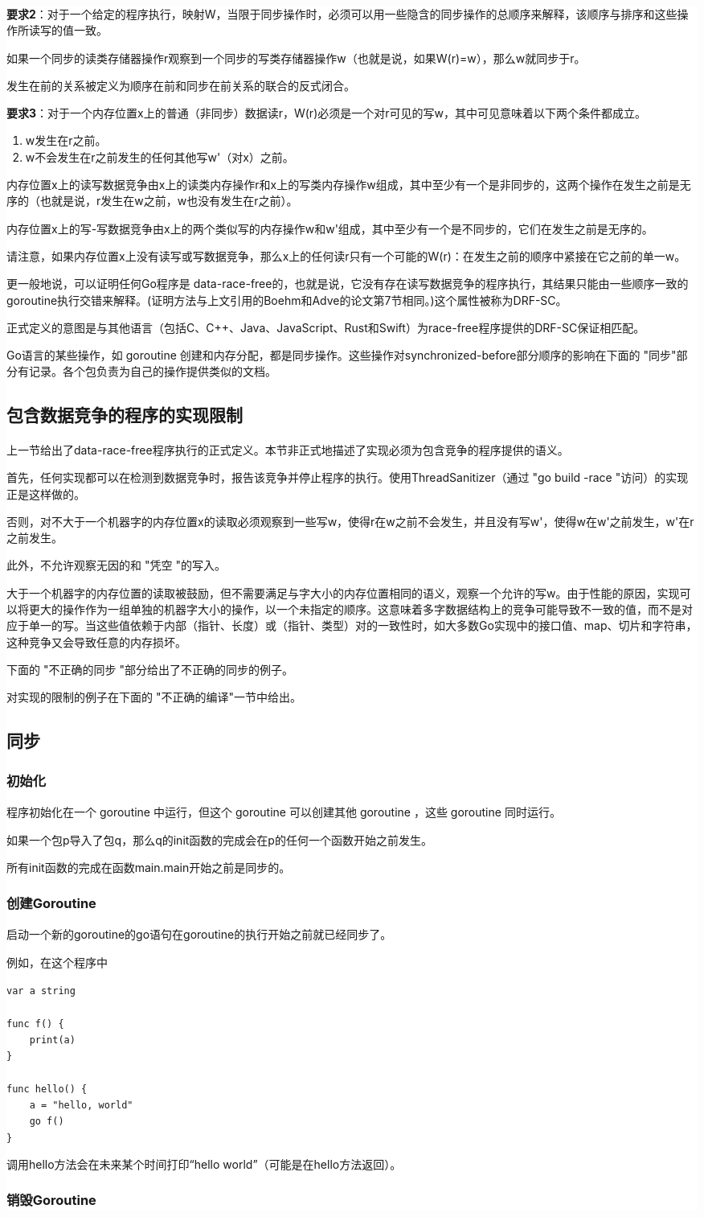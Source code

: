 **要求2**：对于一个给定的程序执行，映射W，当限于同步操作时，必须可以用一些隐含的同步操作的总顺序来解释，该顺序与排序和这些操作所读写的值一致。

如果一个同步的读类存储器操作r观察到一个同步的写类存储器操作w（也就是说，如果W(r)=w），那么w就同步于r。

发生在前的关系被定义为顺序在前和同步在前关系的联合的反式闭合。

**要求3**：对于一个内存位置x上的普通（非同步）数据读r，W(r)必须是一个对r可见的写w，其中可见意味着以下两个条件都成立。

1. w发生在r之前。
2. w不会发生在r之前发生的任何其他写w'（对x）之前。

内存位置x上的读写数据竞争由x上的读类内存操作r和x上的写类内存操作w组成，其中至少有一个是非同步的，这两个操作在发生之前是无序的（也就是说，r发生在w之前，w也没有发生在r之前）。

内存位置x上的写-写数据竞争由x上的两个类似写的内存操作w和w'组成，其中至少有一个是不同步的，它们在发生之前是无序的。

请注意，如果内存位置x上没有读写或写数据竞争，那么x上的任何读r只有一个可能的W(r)：在发生之前的顺序中紧接在它之前的单一w。

更一般地说，可以证明任何Go程序是 data-race-free的，也就是说，它没有存在读写数据竞争的程序执行，其结果只能由一些顺序一致的goroutine执行交错来解释。(证明方法与上文引用的Boehm和Adve的论文第7节相同。)这个属性被称为DRF-SC。

正式定义的意图是与其他语言（包括C、C++、Java、JavaScript、Rust和Swift）为race-free程序提供的DRF-SC保证相匹配。

Go语言的某些操作，如 goroutine 创建和内存分配，都是同步操作。这些操作对synchronized-before部分顺序的影响在下面的 "同步"部分有记录。各个包负责为自己的操作提供类似的文档。

## 包含数据竞争的程序的实现限制

上一节给出了data-race-free程序执行的正式定义。本节非正式地描述了实现必须为包含竞争的程序提供的语义。

首先，任何实现都可以在检测到数据竞争时，报告该竞争并停止程序的执行。使用ThreadSanitizer（通过 "go build -race "访问）的实现正是这样做的。

否则，对不大于一个机器字的内存位置x的读取必须观察到一些写w，使得r在w之前不会发生，并且没有写w'，使得w在w'之前发生，w'在r之前发生。

此外，不允许观察无因的和 "凭空 "的写入。

大于一个机器字的内存位置的读取被鼓励，但不需要满足与字大小的内存位置相同的语义，观察一个允许的写w。由于性能的原因，实现可以将更大的操作作为一组单独的机器字大小的操作，以一个未指定的顺序。这意味着多字数据结构上的竞争可能导致不一致的值，而不是对应于单一的写。当这些值依赖于内部（指针、长度）或（指针、类型）对的一致性时，如大多数Go实现中的接口值、map、切片和字符串，这种竞争又会导致任意的内存损坏。

下面的 "不正确的同步 "部分给出了不正确的同步的例子。

对实现的限制的例子在下面的 "不正确的编译"一节中给出。

## 同步

### 初始化
程序初始化在一个 goroutine 中运行，但这个 goroutine 可以创建其他 goroutine ，这些 goroutine 同时运行。

如果一个包p导入了包q，那么q的init函数的完成会在p的任何一个函数开始之前发生。

所有init函数的完成在函数main.main开始之前是同步的。

### 创建Goroutine
启动一个新的goroutine的go语句在goroutine的执行开始之前就已经同步了。

例如，在这个程序中
```
var a string

func f() {
	print(a)
}

func hello() {
	a = "hello, world"
	go f()
}
```
调用hello方法会在未来某个时间打印“hello world”（可能是在hello方法返回）。
### 销毁Goroutine